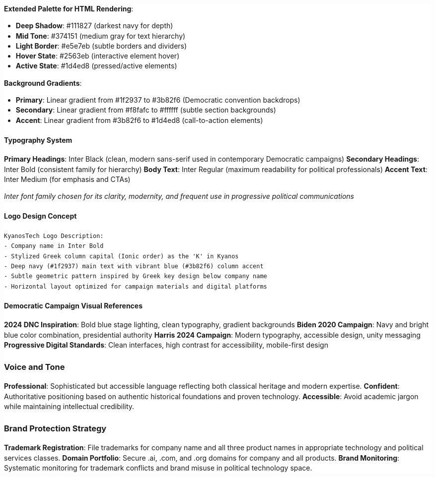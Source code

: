 **Extended Palette for HTML Rendering**:
- **Deep Shadow**: #111827 (darkest navy for depth)
- **Mid Tone**: #374151 (medium gray for text hierarchy)
- **Light Border**: #e5e7eb (subtle borders and dividers)
- **Hover State**: #2563eb (interactive element hover)
- **Active State**: #1d4ed8 (pressed/active elements)

**Background Gradients**:
- **Primary**: Linear gradient from #1f2937 to #3b82f6 (Democratic convention backdrops)
- **Secondary**: Linear gradient from #f8fafc to #ffffff (subtle section backgrounds)
- **Accent**: Linear gradient from #3b82f6 to #1d4ed8 (call-to-action elements)

#### Typography System
**Primary Headings**: Inter Black (clean, modern sans-serif used in contemporary Democratic campaigns)
**Secondary Headings**: Inter Bold (consistent family for hierarchy)
**Body Text**: Inter Regular (maximum readability for political professionals)
**Accent Text**: Inter Medium (for emphasis and CTAs)

*Inter font family chosen for its clarity, modernity, and frequent use in progressive political communications*

#### Logo Design Concept
```
KyanosTech Logo Description:
- Company name in Inter Bold
- Stylized Greek column capital (Ionic order) as the 'K' in Kyanos
- Deep navy (#1f2937) main text with vibrant blue (#3b82f6) column accent
- Subtle geometric pattern inspired by Greek key design below company name
- Horizontal layout optimized for campaign materials and digital platforms
```

#### Democratic Campaign Visual References
**2024 DNC Inspiration**: Bold blue stage lighting, clean typography, gradient backgrounds
**Biden 2020 Campaign**: Navy and bright blue color combination, presidential authority
**Harris 2024 Campaign**: Modern typography, accessible design, unity messaging
**Progressive Digital Standards**: Clean interfaces, high contrast for accessibility, mobile-first design

### Voice and Tone
**Professional**: Sophisticated but accessible language reflecting both classical heritage and modern expertise.
**Confident**: Authoritative positioning based on authentic historical foundations and proven technology.
**Accessible**: Avoid academic jargon while maintaining intellectual credibility.

### Brand Protection Strategy
**Trademark Registration**: File trademarks for company name and all three product names in appropriate technology and political services classes.
**Domain Portfolio**: Secure .ai, .com, and .org domains for company and all products.
**Brand Monitoring**: Systematic monitoring for trademark conflicts and brand misuse in political technology space.
